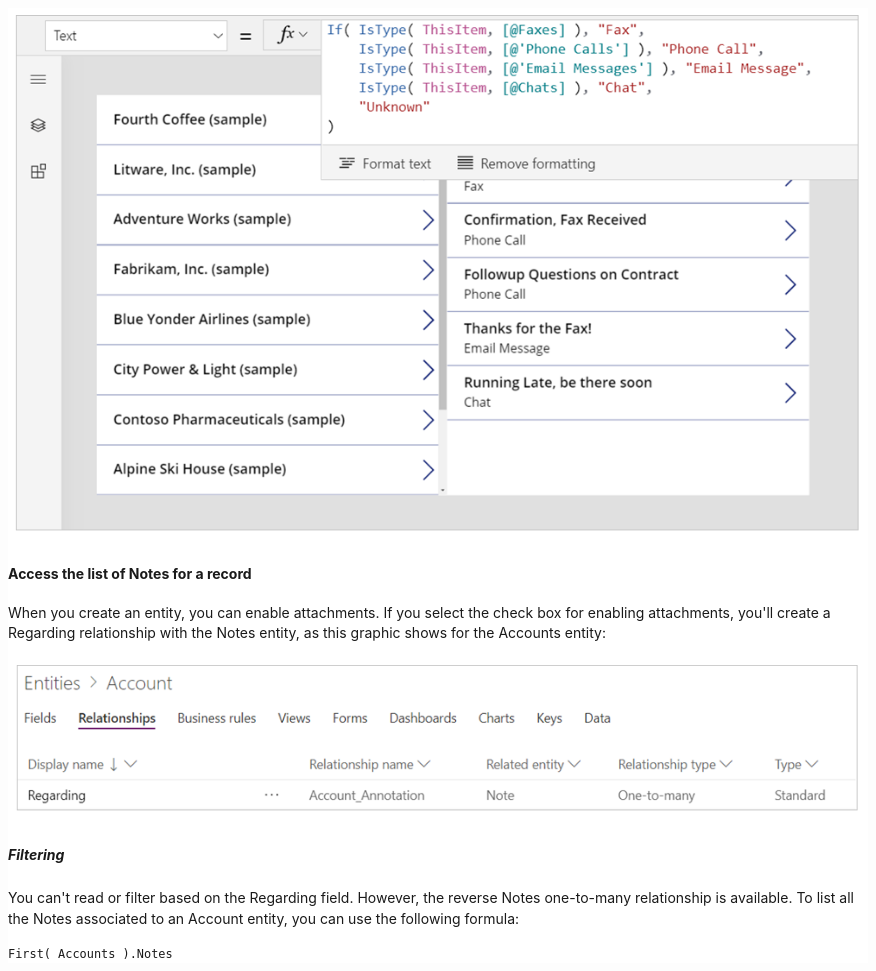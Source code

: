  ![New Polymorphic-IsType](./media/use-native-cds-connector/Polymorphic-IsType.png)

#### Access the list of Notes for a record

When you create an entity, you can enable attachments. If you select the check box for enabling attachments, you'll create a Regarding relationship with the Notes entity, as this graphic shows for the Accounts entity:

![Notes field](./media/use-native-cds-connector/Notes-Field.png)

##### Filtering

You can't read or filter based on the Regarding field. However, the reverse Notes one-to-many relationship is available. To list all the Notes associated to an Account entity, you can use the following formula:

```powerapps-dot
First( Accounts ).Notes
```
